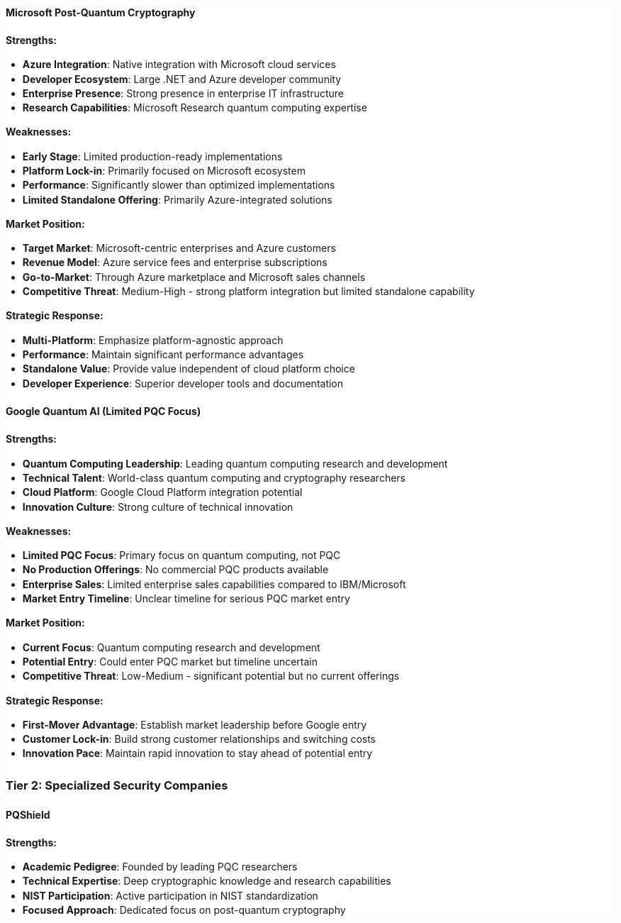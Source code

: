 #### Microsoft Post-Quantum Cryptography
**Strengths:**
- **Azure Integration**: Native integration with Microsoft cloud services
- **Developer Ecosystem**: Large .NET and Azure developer community
- **Enterprise Presence**: Strong presence in enterprise IT infrastructure
- **Research Capabilities**: Microsoft Research quantum computing expertise

**Weaknesses:**
- **Early Stage**: Limited production-ready implementations
- **Platform Lock-in**: Primarily focused on Microsoft ecosystem
- **Performance**: Significantly slower than optimized implementations
- **Limited Standalone Offering**: Primarily Azure-integrated solutions

**Market Position:**
- **Target Market**: Microsoft-centric enterprises and Azure customers
- **Revenue Model**: Azure service fees and enterprise subscriptions
- **Go-to-Market**: Through Azure marketplace and Microsoft sales channels
- **Competitive Threat**: Medium-High - strong platform integration but limited standalone capability

**Strategic Response:**
- **Multi-Platform**: Emphasize platform-agnostic approach
- **Performance**: Maintain significant performance advantages
- **Standalone Value**: Provide value independent of cloud platform choice
- **Developer Experience**: Superior developer tools and documentation

#### Google Quantum AI (Limited PQC Focus)
**Strengths:**
- **Quantum Computing Leadership**: Leading quantum computing research and development
- **Technical Talent**: World-class quantum computing and cryptography researchers
- **Cloud Platform**: Google Cloud Platform integration potential
- **Innovation Culture**: Strong culture of technical innovation

**Weaknesses:**
- **Limited PQC Focus**: Primary focus on quantum computing, not PQC
- **No Production Offerings**: No commercial PQC products available
- **Enterprise Sales**: Limited enterprise sales capabilities compared to IBM/Microsoft
- **Market Entry Timeline**: Unclear timeline for serious PQC market entry

**Market Position:**
- **Current Focus**: Quantum computing research and development
- **Potential Entry**: Could enter PQC market but timeline uncertain
- **Competitive Threat**: Low-Medium - significant potential but no current offerings

**Strategic Response:**
- **First-Mover Advantage**: Establish market leadership before Google entry
- **Customer Lock-in**: Build strong customer relationships and switching costs
- **Innovation Pace**: Maintain rapid innovation to stay ahead of potential entry

### Tier 2: Specialized Security Companies

#### PQShield
**Strengths:**
- **Academic Pedigree**: Founded by leading PQC researchers
- **Technical Expertise**: Deep cryptographic knowledge and research capabilities
- **NIST Participation**: Active participation in NIST standardization
- **Focused Approach**: Dedicated focus on post-quantum cryptography
